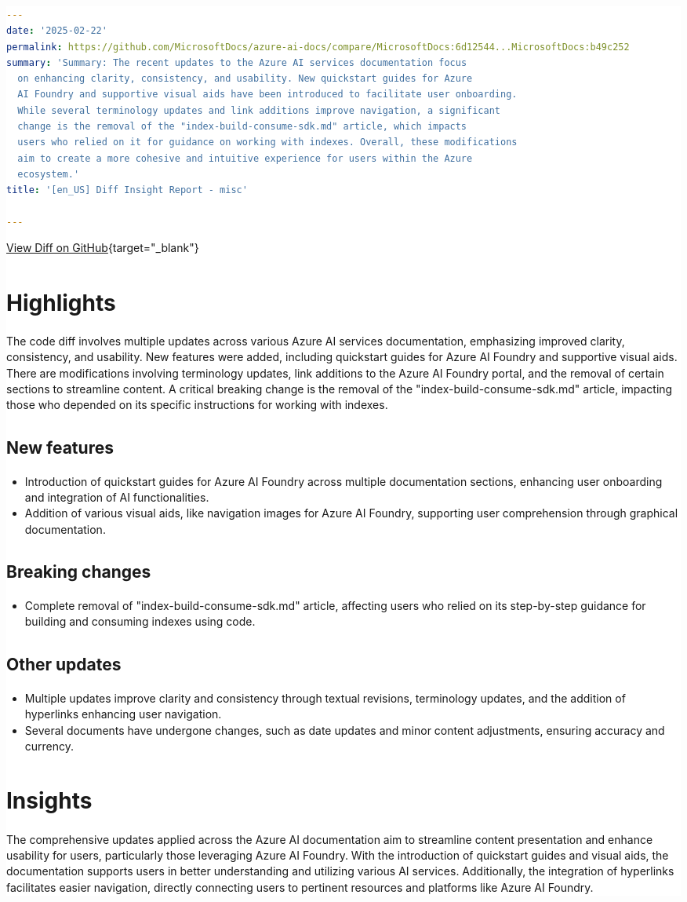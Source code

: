 ```yaml
---
date: '2025-02-22'
permalink: https://github.com/MicrosoftDocs/azure-ai-docs/compare/MicrosoftDocs:6d12544...MicrosoftDocs:b49c252
summary: 'Summary: The recent updates to the Azure AI services documentation focus
  on enhancing clarity, consistency, and usability. New quickstart guides for Azure
  AI Foundry and supportive visual aids have been introduced to facilitate user onboarding.
  While several terminology updates and link additions improve navigation, a significant
  change is the removal of the "index-build-consume-sdk.md" article, which impacts
  users who relied on it for guidance on working with indexes. Overall, these modifications
  aim to create a more cohesive and intuitive experience for users within the Azure
  ecosystem.'
title: '[en_US] Diff Insight Report - misc'

---
```


[View Diff on GitHub](https://github.com/MicrosoftDocs/azure-ai-docs/compare/MicrosoftDocs:6d12544...MicrosoftDocs:b49c252){target="_blank"}

# Highlights
The code diff involves multiple updates across various Azure AI services documentation, emphasizing improved clarity, consistency, and usability. New features were added, including quickstart guides for Azure AI Foundry and supportive visual aids. There are modifications involving terminology updates, link additions to the Azure AI Foundry portal, and the removal of certain sections to streamline content. A critical breaking change is the removal of the "index-build-consume-sdk.md" article, impacting those who depended on its specific instructions for working with indexes.

## New features
- Introduction of quickstart guides for Azure AI Foundry across multiple documentation sections, enhancing user onboarding and integration of AI functionalities.
- Addition of various visual aids, like navigation images for Azure AI Foundry, supporting user comprehension through graphical documentation.

## Breaking changes
- Complete removal of "index-build-consume-sdk.md" article, affecting users who relied on its step-by-step guidance for building and consuming indexes using code.

## Other updates
- Multiple updates improve clarity and consistency through textual revisions, terminology updates, and the addition of hyperlinks enhancing user navigation.
- Several documents have undergone changes, such as date updates and minor content adjustments, ensuring accuracy and currency.

# Insights
The comprehensive updates applied across the Azure AI documentation aim to streamline content presentation and enhance usability for users, particularly those leveraging Azure AI Foundry. With the introduction of quickstart guides and visual aids, the documentation supports users in better understanding and utilizing various AI services. Additionally, the integration of hyperlinks facilitates easier navigation, directly connecting users to pertinent resources and platforms like Azure AI Foundry.
